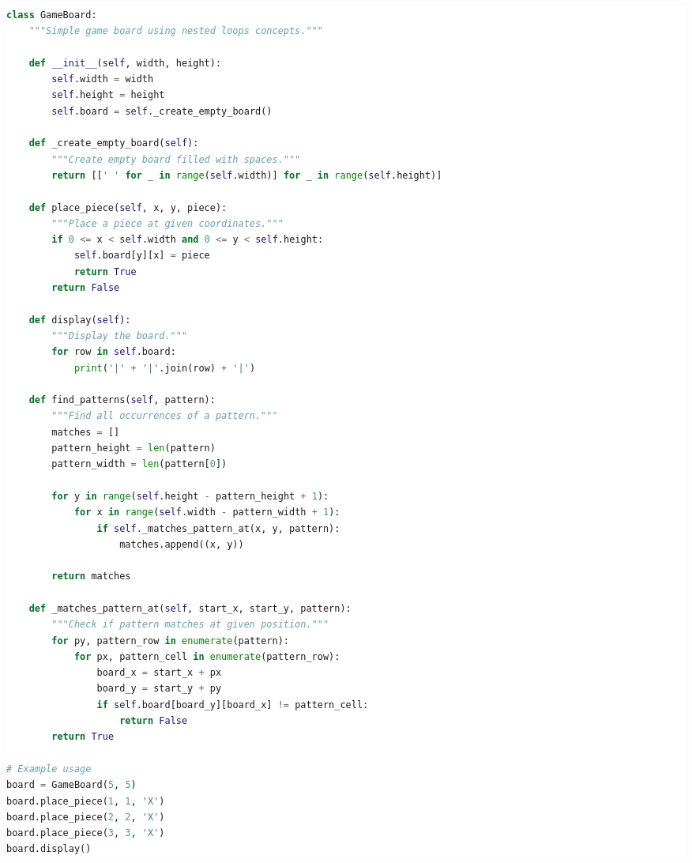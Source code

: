 ```python
class GameBoard:
    """Simple game board using nested loops concepts."""
  
    def __init__(self, width, height):
        self.width = width
        self.height = height
        self.board = self._create_empty_board()
  
    def _create_empty_board(self):
        """Create empty board filled with spaces."""
        return [[' ' for _ in range(self.width)] for _ in range(self.height)]
  
    def place_piece(self, x, y, piece):
        """Place a piece at given coordinates."""
        if 0 <= x < self.width and 0 <= y < self.height:
            self.board[y][x] = piece
            return True
        return False
  
    def display(self):
        """Display the board."""
        for row in self.board:
            print('|' + '|'.join(row) + '|')
  
    def find_patterns(self, pattern):
        """Find all occurrences of a pattern."""
        matches = []
        pattern_height = len(pattern)
        pattern_width = len(pattern[0])
      
        for y in range(self.height - pattern_height + 1):
            for x in range(self.width - pattern_width + 1):
                if self._matches_pattern_at(x, y, pattern):
                    matches.append((x, y))
      
        return matches
  
    def _matches_pattern_at(self, start_x, start_y, pattern):
        """Check if pattern matches at given position."""
        for py, pattern_row in enumerate(pattern):
            for px, pattern_cell in enumerate(pattern_row):
                board_x = start_x + px
                board_y = start_y + py
                if self.board[board_y][board_x] != pattern_cell:
                    return False
        return True

# Example usage
board = GameBoard(5, 5)
board.place_piece(1, 1, 'X')
board.place_piece(2, 2, 'X')
board.place_piece(3, 3, 'X')
board.display()
```
